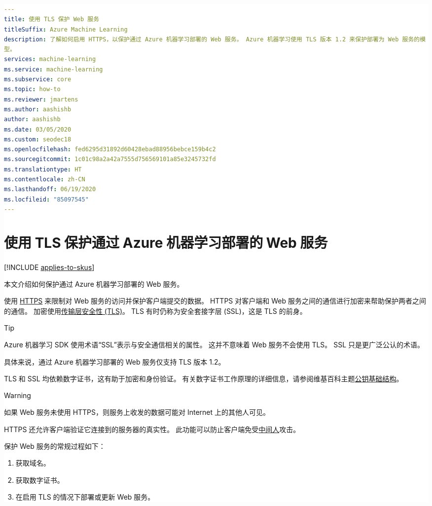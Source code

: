 ```yaml
---
title: 使用 TLS 保护 Web 服务
titleSuffix: Azure Machine Learning
description: 了解如何启用 HTTPS，以保护通过 Azure 机器学习部署的 Web 服务。 Azure 机器学习使用 TLS 版本 1.2 来保护部署为 Web 服务的模型。
services: machine-learning
ms.service: machine-learning
ms.subservice: core
ms.topic: how-to
ms.reviewer: jmartens
ms.author: aashishb
author: aashishb
ms.date: 03/05/2020
ms.custom: seodec18
ms.openlocfilehash: fed6295d31892d60428ebad88956bebce159b4c2
ms.sourcegitcommit: 1c01c98a2a42a7555d756569101a85e3245732fd
ms.translationtype: HT
ms.contentlocale: zh-CN
ms.lasthandoff: 06/19/2020
ms.locfileid: "85097545"
---
```

# <a name="use-tls-to-secure-a-web-service-through-azure-machine-learning"></a>使用 TLS 保护通过 Azure 机器学习部署的 Web 服务
[!INCLUDE [applies-to-skus](../../includes/aml-applies-to-basic-enterprise-sku.md)]

本文介绍如何保护通过 Azure 机器学习部署的 Web 服务。

使用 [HTTPS](https://en.wikipedia.org/wiki/HTTPS) 来限制对 Web 服务的访问并保护客户端提交的数据。 HTTPS 对客户端和 Web 服务之间的通信进行加密来帮助保护两者之间的通信。 加密使用[传输层安全性 (TLS)](https://en.wikipedia.org/wiki/Transport_Layer_Security)。 TLS 有时仍称为安全套接字层 (SSL)，这是 TLS 的前身。

> [!TIP]
> Azure 机器学习 SDK 使用术语“SSL”表示与安全通信相关的属性。 这并不意味着 Web 服务不会使用 TLS。 SSL 只是更广泛公认的术语。
>
> 具体来说，通过 Azure 机器学习部署的 Web 服务仅支持 TLS 版本 1.2。

TLS 和 SSL 均依赖数字证书，这有助于加密和身份验证。 有关数字证书工作原理的详细信息，请参阅维基百科主题[公钥基础结构](https://en.wikipedia.org/wiki/Public_key_infrastructure)。

> [!WARNING]
> 如果 Web 服务未使用 HTTPS，则服务上收发的数据可能对 Internet 上的其他人可见。
>
> HTTPS 还允许客户端验证它连接到的服务器的真实性。 此功能可以防止客户端免受[中间人](https://en.wikipedia.org/wiki/Man-in-the-middle_attack)攻击。

保护 Web 服务的常规过程如下：

1. 获取域名。

2. 获取数字证书。

3. 在启用 TLS 的情况下部署或更新 Web 服务。
